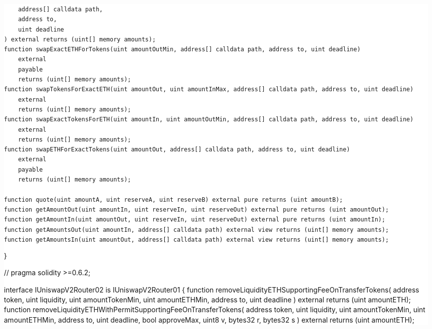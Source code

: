         address[] calldata path,
        address to,
        uint deadline
    ) external returns (uint[] memory amounts);
    function swapExactETHForTokens(uint amountOutMin, address[] calldata path, address to, uint deadline)
        external
        payable
        returns (uint[] memory amounts);
    function swapTokensForExactETH(uint amountOut, uint amountInMax, address[] calldata path, address to, uint deadline)
        external
        returns (uint[] memory amounts);
    function swapExactTokensForETH(uint amountIn, uint amountOutMin, address[] calldata path, address to, uint deadline)
        external
        returns (uint[] memory amounts);
    function swapETHForExactTokens(uint amountOut, address[] calldata path, address to, uint deadline)
        external
        payable
        returns (uint[] memory amounts);

    function quote(uint amountA, uint reserveA, uint reserveB) external pure returns (uint amountB);
    function getAmountOut(uint amountIn, uint reserveIn, uint reserveOut) external pure returns (uint amountOut);
    function getAmountIn(uint amountOut, uint reserveIn, uint reserveOut) external pure returns (uint amountIn);
    function getAmountsOut(uint amountIn, address[] calldata path) external view returns (uint[] memory amounts);
    function getAmountsIn(uint amountOut, address[] calldata path) external view returns (uint[] memory amounts);
}



// pragma solidity >=0.6.2;

interface IUniswapV2Router02 is IUniswapV2Router01 {
    function removeLiquidityETHSupportingFeeOnTransferTokens(
        address token,
        uint liquidity,
        uint amountTokenMin,
        uint amountETHMin,
        address to,
        uint deadline
    ) external returns (uint amountETH);
    function removeLiquidityETHWithPermitSupportingFeeOnTransferTokens(
        address token,
        uint liquidity,
        uint amountTokenMin,
        uint amountETHMin,
        address to,
        uint deadline,
        bool approveMax, uint8 v, bytes32 r, bytes32 s
    ) external returns (uint amountETH);
